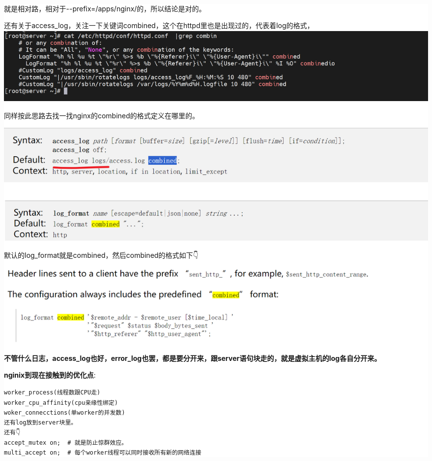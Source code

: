 就是相对路，相对于--prefix=/apps/nginx/的，所以结论是对的。



还有关于access_log，关注一下关键词combined，这个在httpd里也是出现过的，代表着log的格式，![image-20231101115505476](3-nginx全局配置和性能优化.assets/image-20231101115505476.png)

同样按此思路去找一找nginx的combined的格式定义在哪里的。

![image-20231101120008639](3-nginx全局配置和性能优化.assets/image-20231101120008639.png)

![image-20231101115903378](3-nginx全局配置和性能优化.assets/image-20231101115903378.png)

默认的log_format就是combined，然后combined的格式如下👇

![image-20231101115933888](3-nginx全局配置和性能优化.assets/image-20231101115933888.png)



**不管什么日志，access_log也好，error_log也罢，都是要分开来，跟server语句块走的，就是虚拟主机的log各自分开来。**



**nginix到现在接触到的优化点**:  

```
worker_process(线程数跟CPU走)
worker_cpu_affinity(cpu亲缘性绑定)
woker_connecctions(单worker的并发数)
还有log放到server块里。
还有👇
accept_mutex on;  # 就是防止惊群效应。
multi_accept on;  # 每个worker线程可以同时接收所有新的网络连接
```



